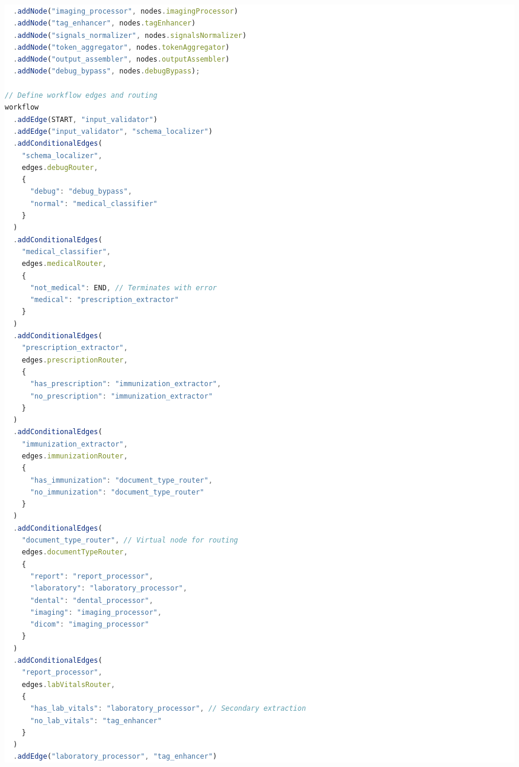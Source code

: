 ```typescript
  .addNode("imaging_processor", nodes.imagingProcessor)
  .addNode("tag_enhancer", nodes.tagEnhancer)
  .addNode("signals_normalizer", nodes.signalsNormalizer)
  .addNode("token_aggregator", nodes.tokenAggregator)
  .addNode("output_assembler", nodes.outputAssembler)
  .addNode("debug_bypass", nodes.debugBypass);

// Define workflow edges and routing
workflow
  .addEdge(START, "input_validator")
  .addEdge("input_validator", "schema_localizer")
  .addConditionalEdges(
    "schema_localizer",
    edges.debugRouter,
    {
      "debug": "debug_bypass",
      "normal": "medical_classifier"
    }
  )
  .addConditionalEdges(
    "medical_classifier", 
    edges.medicalRouter,
    {
      "not_medical": END, // Terminates with error
      "medical": "prescription_extractor"
    }
  )
  .addConditionalEdges(
    "prescription_extractor",
    edges.prescriptionRouter,
    {
      "has_prescription": "immunization_extractor",
      "no_prescription": "immunization_extractor"
    }
  )
  .addConditionalEdges(
    "immunization_extractor",
    edges.immunizationRouter,
    {
      "has_immunization": "document_type_router",
      "no_immunization": "document_type_router"
    }
  )
  .addConditionalEdges(
    "document_type_router", // Virtual node for routing
    edges.documentTypeRouter,
    {
      "report": "report_processor",
      "laboratory": "laboratory_processor",
      "dental": "dental_processor",
      "imaging": "imaging_processor",
      "dicom": "imaging_processor"
    }
  )
  .addConditionalEdges(
    "report_processor",
    edges.labVitalsRouter,
    {
      "has_lab_vitals": "laboratory_processor", // Secondary extraction
      "no_lab_vitals": "tag_enhancer"
    }
  )
  .addEdge("laboratory_processor", "tag_enhancer")
```